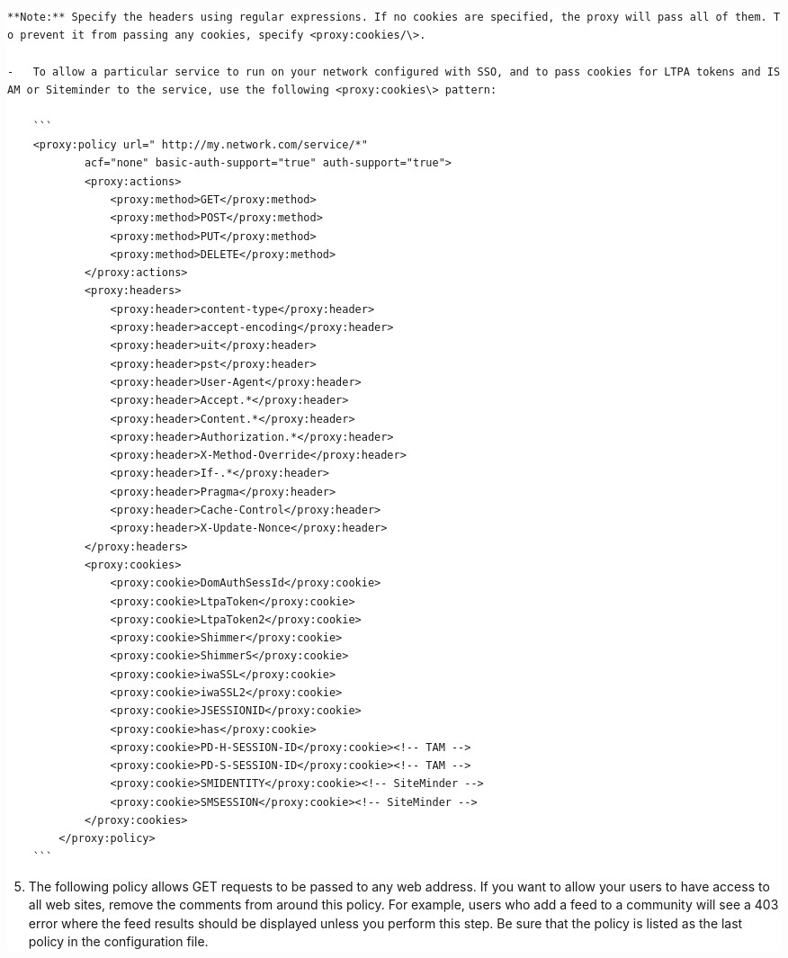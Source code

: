     **Note:** Specify the headers using regular expressions. If no cookies are specified, the proxy will pass all of them. To prevent it from passing any cookies, specify <proxy:cookies/\>.

    -   To allow a particular service to run on your network configured with SSO, and to pass cookies for LTPA tokens and ISAM or Siteminder to the service, use the following <proxy:cookies\> pattern:

        ```
        <proxy:policy url=" http://my.network.com/service/*"
        	    acf="none" basic-auth-support="true" auth-support="true">
        	    <proxy:actions>
        	        <proxy:method>GET</proxy:method>
        	        <proxy:method>POST</proxy:method>
        	        <proxy:method>PUT</proxy:method>
        	        <proxy:method>DELETE</proxy:method>
        	    </proxy:actions>
        	    <proxy:headers>
        	        <proxy:header>content-type</proxy:header>
        	        <proxy:header>accept-encoding</proxy:header>
        	        <proxy:header>uit</proxy:header>
        	        <proxy:header>pst</proxy:header>
        	        <proxy:header>User-Agent</proxy:header>
        	        <proxy:header>Accept.*</proxy:header>
        	        <proxy:header>Content.*</proxy:header>
        	        <proxy:header>Authorization.*</proxy:header>
        	        <proxy:header>X-Method-Override</proxy:header>
        	        <proxy:header>If-.*</proxy:header>
        	        <proxy:header>Pragma</proxy:header>
        	        <proxy:header>Cache-Control</proxy:header>
        	        <proxy:header>X-Update-Nonce</proxy:header>
        	    </proxy:headers>
        	    <proxy:cookies>
        	        <proxy:cookie>DomAuthSessId</proxy:cookie>
        	        <proxy:cookie>LtpaToken</proxy:cookie>
        	        <proxy:cookie>LtpaToken2</proxy:cookie>
        	        <proxy:cookie>Shimmer</proxy:cookie>
        	        <proxy:cookie>ShimmerS</proxy:cookie>
        	        <proxy:cookie>iwaSSL</proxy:cookie>
        	        <proxy:cookie>iwaSSL2</proxy:cookie>
        	        <proxy:cookie>JSESSIONID</proxy:cookie>
        	        <proxy:cookie>has</proxy:cookie>
        	        <proxy:cookie>PD-H-SESSION-ID</proxy:cookie><!-- TAM -->
        	        <proxy:cookie>PD-S-SESSION-ID</proxy:cookie><!-- TAM -->
        	        <proxy:cookie>SMIDENTITY</proxy:cookie><!-- SiteMinder -->
        	        <proxy:cookie>SMSESSION</proxy:cookie><!-- SiteMinder -->
        	    </proxy:cookies>
        	</proxy:policy>
        ```

5.  The following policy allows GET requests to be passed to any web address. If you want to allow your users to have access to all web sites, remove the comments from around this policy. For example, users who add a feed to a community will see a 403 error where the feed results should be displayed unless you perform this step. Be sure that the policy is listed as the last policy in the configuration file.

